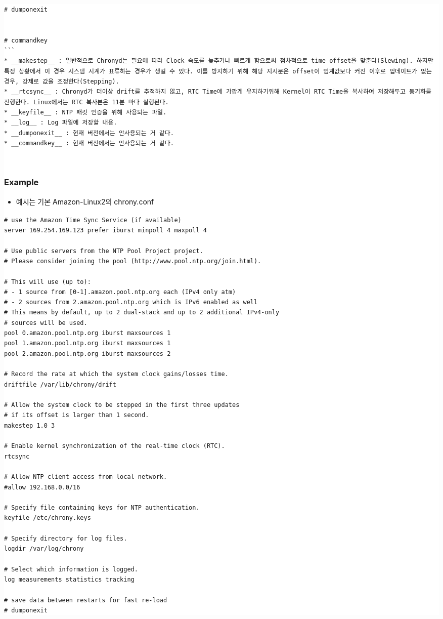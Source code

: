     # dumponexit


    # commandkey
    ```
    * __makestep__ : 일반적으로 Chronyd는 필요에 따라 Clock 속도를 늦추거나 빠르게 함으로써 점차적으로 time offset을 맞춘다(Slewing). 하지만 특정 상황에서 이 경우 시스템 시계가 표류하는 경우가 생길 수 있다. 이를 방지하기 위해 해당 지시문은 offset이 임계값보다 커진 이후로 업데이트가 없는 경우, 강제로 값을 조정한다(Stepping).
    * __rtcsync__ : Chronyd가 더이상 drift를 추적하지 않고, RTC Time에 가깝게 유지하기위해 Kernel이 RTC Time을 복사하여 저장해두고 동기화를 진행한다. Linux에서는 RTC 복사본은 11분 마다 실행된다.
    * __keyfile__ : NTP 패킷 인증을 위해 사용되는 파일.
    * __log__ : Log 파일에 저장할 내용.
    * __dumponexit__ : 현재 버전에서는 안사용되는 거 같다.
    * __commandkey__ : 현재 버전에서는 안사용되는 거 같다.




</br>


### Example
* 예시는 기본 Amazon-Linux2의 chrony.conf
```
# use the Amazon Time Sync Service (if available)
server 169.254.169.123 prefer iburst minpoll 4 maxpoll 4

# Use public servers from the NTP Pool Project project.
# Please consider joining the pool (http://www.pool.ntp.org/join.html).

# This will use (up to):
# - 1 source from [0-1].amazon.pool.ntp.org each (IPv4 only atm)
# - 2 sources from 2.amazon.pool.ntp.org which is IPv6 enabled as well
# This means by default, up to 2 dual-stack and up to 2 additional IPv4-only
# sources will be used.
pool 0.amazon.pool.ntp.org iburst maxsources 1
pool 1.amazon.pool.ntp.org iburst maxsources 1
pool 2.amazon.pool.ntp.org iburst maxsources 2

# Record the rate at which the system clock gains/losses time.
driftfile /var/lib/chrony/drift

# Allow the system clock to be stepped in the first three updates
# if its offset is larger than 1 second.
makestep 1.0 3

# Enable kernel synchronization of the real-time clock (RTC).
rtcsync

# Allow NTP client access from local network.
#allow 192.168.0.0/16

# Specify file containing keys for NTP authentication.
keyfile /etc/chrony.keys

# Specify directory for log files.
logdir /var/log/chrony

# Select which information is logged.
log measurements statistics tracking

# save data between restarts for fast re-load
# dumponexit
```